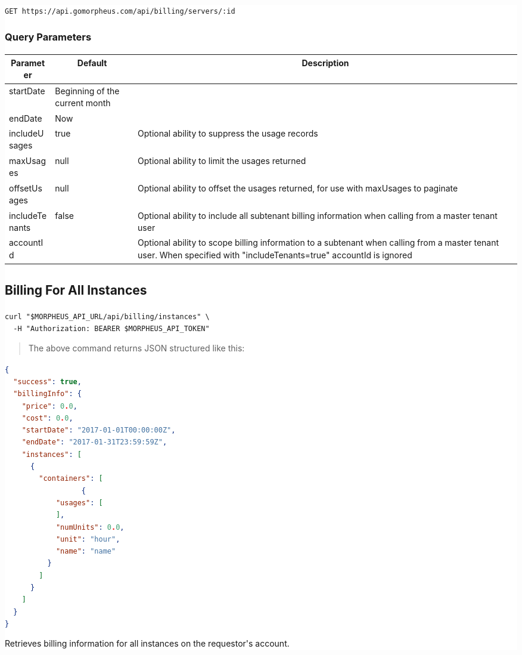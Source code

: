 `GET https://api.gomorpheus.com/api/billing/servers/:id`

### Query Parameters

Parameter | Default                        | Description
--------- | ------------------------------ | -----------
startDate | Beginning of the current month |
endDate   | Now                            |
includeUsages | true                       | Optional ability to suppress the usage records
maxUsages | null                       | Optional ability to limit the usages returned
offsetUsages | null                       | Optional ability to offset the usages returned, for use with maxUsages to paginate
includeTenants | false                     | Optional ability to include all subtenant billing information when calling from a master tenant user
accountId |                                | Optional ability to scope billing information to a subtenant when calling from a master tenant user. When specified with "includeTenants=true" accountId is ignored

## Billing For All Instances

```shell
curl "$MORPHEUS_API_URL/api/billing/instances" \
  -H "Authorization: BEARER $MORPHEUS_API_TOKEN"
```

> The above command returns JSON structured like this:

```json
{
  "success": true,
  "billingInfo": {
    "price": 0.0,
    "cost": 0.0,
    "startDate": "2017-01-01T00:00:00Z",
    "endDate": "2017-01-31T23:59:59Z",
    "instances": [
      {
        "containers": [
				  {
            "usages": [
            ],
            "numUnits": 0.0,
            "unit": "hour",
            "name": "name"
          }
        ]
      }
    ]
  }
}
```

Retrieves billing information for all instances on the requestor's account.
